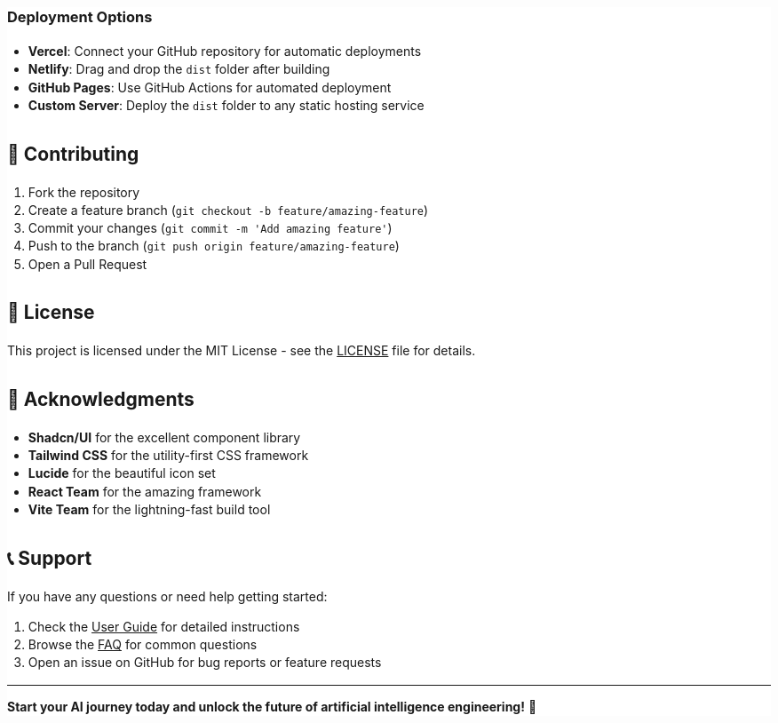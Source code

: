 ### Deployment Options
- **Vercel**: Connect your GitHub repository for automatic deployments
- **Netlify**: Drag and drop the `dist` folder after building
- **GitHub Pages**: Use GitHub Actions for automated deployment
- **Custom Server**: Deploy the `dist` folder to any static hosting service

## 🤝 Contributing

1. Fork the repository
2. Create a feature branch (`git checkout -b feature/amazing-feature`)
3. Commit your changes (`git commit -m 'Add amazing feature'`)
4. Push to the branch (`git push origin feature/amazing-feature`)
5. Open a Pull Request

## 📄 License

This project is licensed under the MIT License - see the [LICENSE](LICENSE) file for details.

## 🙏 Acknowledgments

- **Shadcn/UI** for the excellent component library
- **Tailwind CSS** for the utility-first CSS framework
- **Lucide** for the beautiful icon set
- **React Team** for the amazing framework
- **Vite Team** for the lightning-fast build tool

## 📞 Support

If you have any questions or need help getting started:

1. Check the [User Guide](docs/user-guide.md) for detailed instructions
2. Browse the [FAQ](docs/faq.md) for common questions
3. Open an issue on GitHub for bug reports or feature requests

---

**Start your AI journey today and unlock the future of artificial intelligence engineering!** 🚀
